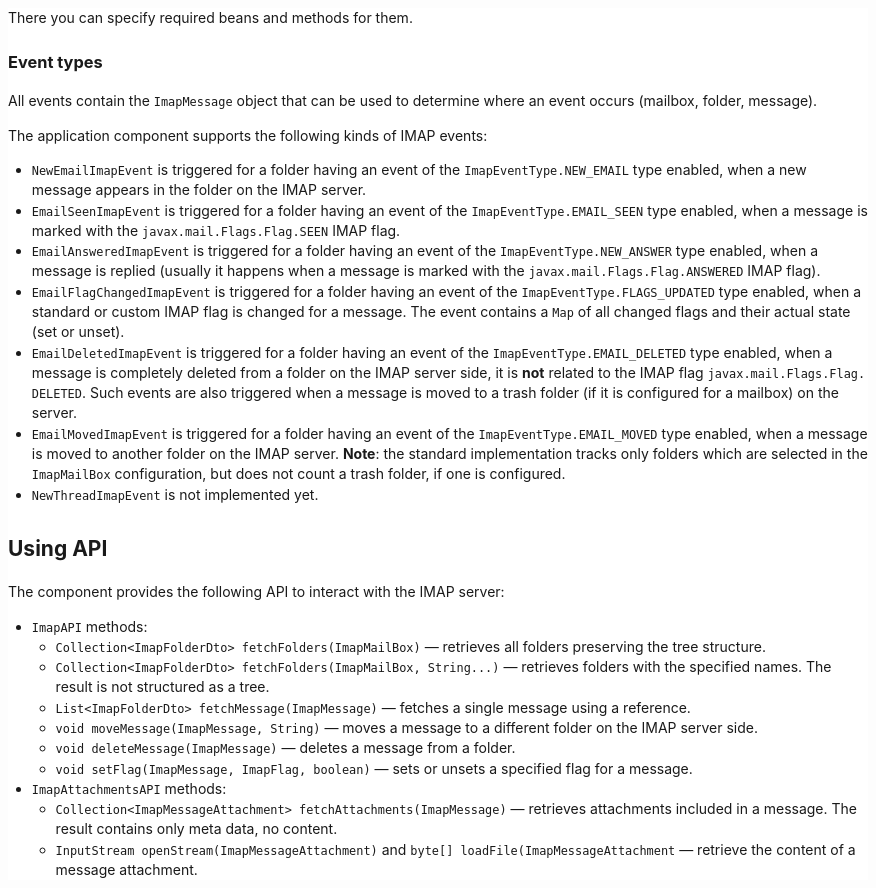 There you can specify required beans and methods for them.

### Event types <a name="event-types"></a>

All events contain the `ImapMessage` object that can be used to determine where an event occurs (mailbox, folder, message).

The application component supports the following kinds of IMAP events:

* `NewEmailImapEvent` is triggered for a folder having an event of the `ImapEventType.NEW_EMAIL` type enabled,
when a new message appears in the folder on the IMAP server.
* `EmailSeenImapEvent` is triggered for a folder having an event of the `ImapEventType.EMAIL_SEEN` type enabled,
when a message is marked with the `javax.mail.Flags.Flag.SEEN` IMAP flag.
* `EmailAnsweredImapEvent` is triggered for a folder having an event of the `ImapEventType.NEW_ANSWER` type enabled,
when a message is replied (usually it happens when a message is marked with the `javax.mail.Flags.Flag.ANSWERED` IMAP flag).
* `EmailFlagChangedImapEvent` is triggered for a folder having an event of the `ImapEventType.FLAGS_UPDATED` type enabled,
when a standard or custom IMAP flag is changed for a message.
The event contains a `Map` of all changed flags and their actual state (set or unset).
* `EmailDeletedImapEvent` is triggered for a folder having an event of the `ImapEventType.EMAIL_DELETED` type enabled,
when a message is completely deleted from a folder on the IMAP server side, it is **not** related to the IMAP flag `javax.mail.Flags.Flag.DELETED`.
Such events are also triggered when a message is moved to a trash folder (if it is configured for a mailbox) on the server.
* `EmailMovedImapEvent` is triggered for a folder having an event of the `ImapEventType.EMAIL_MOVED` type enabled,
when a message is moved to another folder on the IMAP server.
**Note**: the standard implementation tracks only folders which are selected in the `ImapMailBox` configuration,
but does not count a trash folder, if one is configured.
* `NewThreadImapEvent` is not implemented yet.

## Using API

The component provides the following API to interact with the IMAP server:

* `ImapAPI` methods:
    * `Collection<ImapFolderDto> fetchFolders(ImapMailBox)` — retrieves all folders preserving the tree structure.
    * `Collection<ImapFolderDto> fetchFolders(ImapMailBox, String...)` — retrieves folders with the specified names.
    The result is not structured as a tree.
    * `List<ImapFolderDto> fetchMessage(ImapMessage)` — fetches a single message using a reference.
    * `void moveMessage(ImapMessage, String)` — moves a message to a different folder on the IMAP server side.
    * `void deleteMessage(ImapMessage)` — deletes a message from a folder.
    * `void setFlag(ImapMessage, ImapFlag, boolean)` — sets or unsets a specified flag for a message.
* `ImapAttachmentsAPI` methods:
    * `Collection<ImapMessageAttachment> fetchAttachments(ImapMessage)` — retrieves attachments included in a message.
    The result contains only meta data, no content.
    * `InputStream openStream(ImapMessageAttachment)` and `byte[] loadFile(ImapMessageAttachment` — retrieve the content
    of a message attachment.
